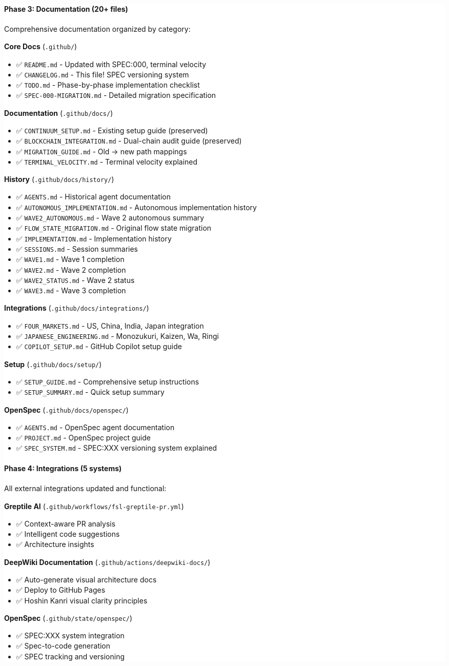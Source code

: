 #### Phase 3: Documentation (20+ files)
Comprehensive documentation organized by category:

**Core Docs** (`.github/`)
- ✅ `README.md` - Updated with SPEC:000, terminal velocity
- ✅ `CHANGELOG.md` - This file! SPEC versioning system
- ✅ `TODO.md` - Phase-by-phase implementation checklist
- ✅ `SPEC-000-MIGRATION.md` - Detailed migration specification

**Documentation** (`.github/docs/`)
- ✅ `CONTINUUM_SETUP.md` - Existing setup guide (preserved)
- ✅ `BLOCKCHAIN_INTEGRATION.md` - Dual-chain audit guide (preserved)
- ✅ `MIGRATION_GUIDE.md` - Old → new path mappings
- ✅ `TERMINAL_VELOCITY.md` - Terminal velocity explained

**History** (`.github/docs/history/`)
- ✅ `AGENTS.md` - Historical agent documentation
- ✅ `AUTONOMOUS_IMPLEMENTATION.md` - Autonomous implementation history
- ✅ `WAVE2_AUTONOMOUS.md` - Wave 2 autonomous summary
- ✅ `FLOW_STATE_MIGRATION.md` - Original flow state migration
- ✅ `IMPLEMENTATION.md` - Implementation history
- ✅ `SESSIONS.md` - Session summaries
- ✅ `WAVE1.md` - Wave 1 completion
- ✅ `WAVE2.md` - Wave 2 completion
- ✅ `WAVE2_STATUS.md` - Wave 2 status
- ✅ `WAVE3.md` - Wave 3 completion

**Integrations** (`.github/docs/integrations/`)
- ✅ `FOUR_MARKETS.md` - US, China, India, Japan integration
- ✅ `JAPANESE_ENGINEERING.md` - Monozukuri, Kaizen, Wa, Ringi
- ✅ `COPILOT_SETUP.md` - GitHub Copilot setup guide

**Setup** (`.github/docs/setup/`)
- ✅ `SETUP_GUIDE.md` - Comprehensive setup instructions
- ✅ `SETUP_SUMMARY.md` - Quick setup summary

**OpenSpec** (`.github/docs/openspec/`)
- ✅ `AGENTS.md` - OpenSpec agent documentation
- ✅ `PROJECT.md` - OpenSpec project guide
- ✅ `SPEC_SYSTEM.md` - SPEC:XXX versioning system explained

#### Phase 4: Integrations (5 systems)
All external integrations updated and functional:

**Greptile AI** (`.github/workflows/fsl-greptile-pr.yml`)
- ✅ Context-aware PR analysis
- ✅ Intelligent code suggestions
- ✅ Architecture insights

**DeepWiki Documentation** (`.github/actions/deepwiki-docs/`)
- ✅ Auto-generate visual architecture docs
- ✅ Deploy to GitHub Pages
- ✅ Hoshin Kanri visual clarity principles

**OpenSpec** (`.github/state/openspec/`)
- ✅ SPEC:XXX system integration
- ✅ Spec-to-code generation
- ✅ SPEC tracking and versioning

